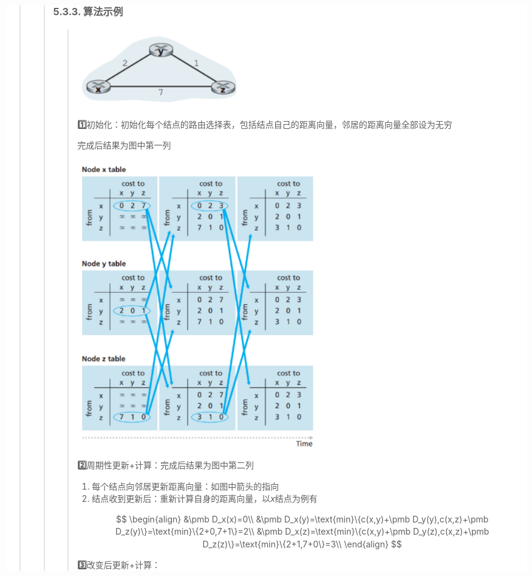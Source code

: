 > >
> > ### 5.3.3. 算法示例
> >
> > > <img src="https://raw.githubusercontent.com/DANNHIROAKI/New-Picture-Bed/main/img/image-20231215024313184.png" alt="image-20231215024313184" style="zoom:80%;" />  
> > >
> > > **1️⃣**初始化：初始化每个结点的路由选择表，包括结点自己的距离向量，邻居的距离向量全部设为无穷
> > >
> > > 完成后结果为图中第一列
> > >
> > > <img src="https://raw.githubusercontent.com/DANNHIROAKI/New-Picture-Bed/main/img/image-20231215024339419.png" alt="image-20231215024339419" style="zoom: 80%;" /> 
> > >
> > > **2️⃣**周期性更新+计算：完成后结果为图中第二列
> > >
> > > 1. 每个结点向邻居更新距离向量：如图中箭头的指向
> > > 2. 结点收到更新后：重新计算自身的距离向量，以$x$结点为例有
> > >
> > > $$
> > > \begin{align}
> > > &\pmb D_x(x)=0\\
> > > &\pmb D_x(y)=\text{min}\{c(x,y)+\pmb D_y(y),c(x,z)+\pmb D_z(y)\}=\text{min}\{2+0,7+1\}=2\\
> > > &\pmb D_x(z)=\text{min}\{c(x,y)+\pmb D_y(z),c(x,z)+\pmb D_z(z)\}=\text{min}\{2+1,7+0\}=3\\
> > > \end{align}
> > > $$
> > >
> > > **3️⃣**改变后更新+计算：